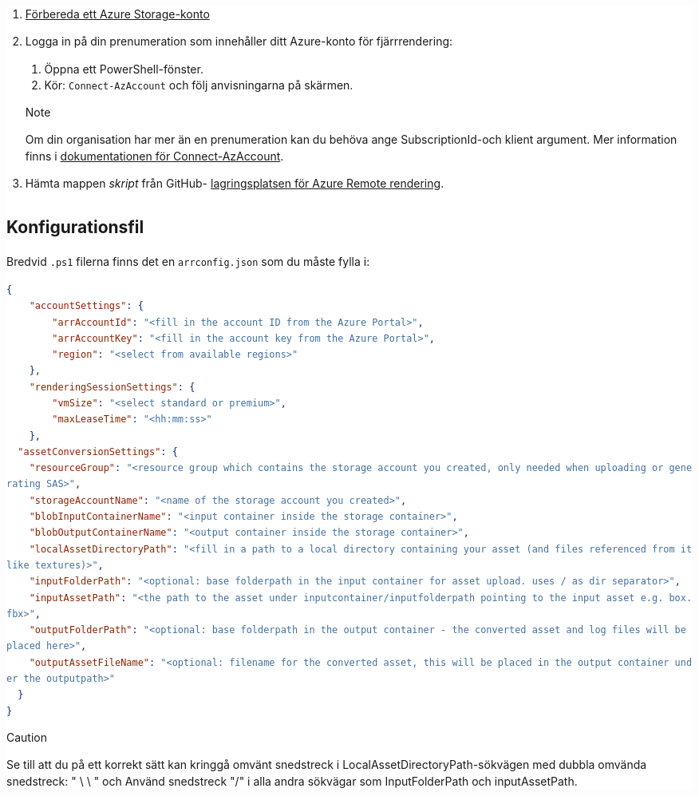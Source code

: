 1. [Förbereda ett Azure Storage-konto](../how-tos/conversion/blob-storage.md#prepare-azure-storage-accounts)

1. Logga in på din prenumeration som innehåller ditt Azure-konto för fjärrrendering:
    1. Öppna ett PowerShell-fönster.
    1. Kör: `Connect-AzAccount` och följ anvisningarna på skärmen.

    > [!NOTE]
    > Om din organisation har mer än en prenumeration kan du behöva ange SubscriptionId-och klient argument. Mer information finns i [dokumentationen för Connect-AzAccount](/powershell/module/az.accounts/connect-azaccount).

1. Hämta mappen *skript* från GitHub- [lagringsplatsen för Azure Remote rendering](https://github.com/Azure/azure-remote-rendering).

## <a name="configuration-file"></a>Konfigurationsfil

Bredvid `.ps1` filerna finns det en `arrconfig.json` som du måste fylla i:

```json
{
    "accountSettings": {
        "arrAccountId": "<fill in the account ID from the Azure Portal>",
        "arrAccountKey": "<fill in the account key from the Azure Portal>",
        "region": "<select from available regions>"
    },
    "renderingSessionSettings": {
        "vmSize": "<select standard or premium>",
        "maxLeaseTime": "<hh:mm:ss>"
    },
  "assetConversionSettings": {
    "resourceGroup": "<resource group which contains the storage account you created, only needed when uploading or generating SAS>",
    "storageAccountName": "<name of the storage account you created>",
    "blobInputContainerName": "<input container inside the storage container>",
    "blobOutputContainerName": "<output container inside the storage container>",
    "localAssetDirectoryPath": "<fill in a path to a local directory containing your asset (and files referenced from it like textures)>",
    "inputFolderPath": "<optional: base folderpath in the input container for asset upload. uses / as dir separator>",
    "inputAssetPath": "<the path to the asset under inputcontainer/inputfolderpath pointing to the input asset e.g. box.fbx>",
    "outputFolderPath": "<optional: base folderpath in the output container - the converted asset and log files will be placed here>",
    "outputAssetFileName": "<optional: filename for the converted asset, this will be placed in the output container under the outputpath>"
  }
}
```

> [!CAUTION]
> Se till att du på ett korrekt sätt kan kringgå omvänt snedstreck i LocalAssetDirectoryPath-sökvägen med dubbla omvända snedstreck: " \\ \\ " och Använd snedstreck "/" i alla andra sökvägar som InputFolderPath och inputAssetPath.
